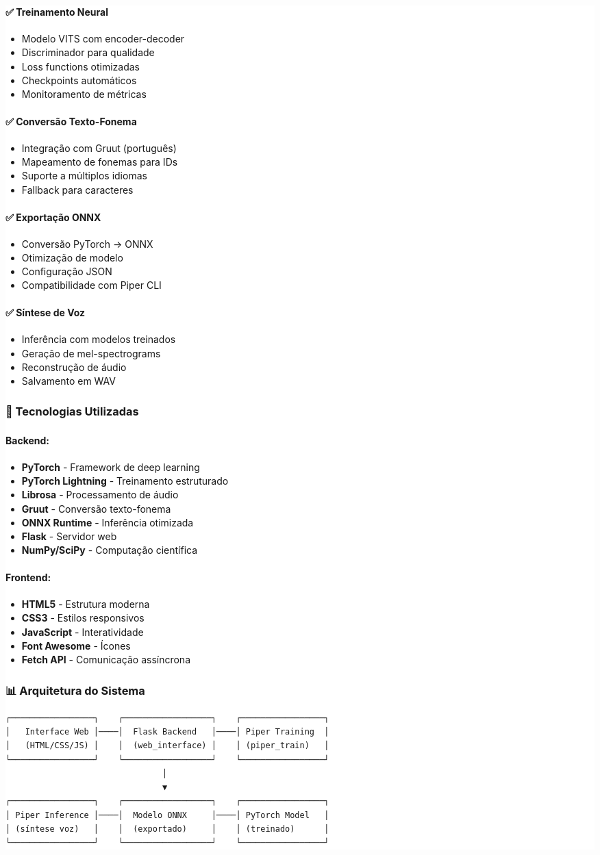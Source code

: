 #### ✅ **Treinamento Neural**
- Modelo VITS com encoder-decoder
- Discriminador para qualidade
- Loss functions otimizadas
- Checkpoints automáticos
- Monitoramento de métricas

#### ✅ **Conversão Texto-Fonema**
- Integração com Gruut (português)
- Mapeamento de fonemas para IDs
- Suporte a múltiplos idiomas
- Fallback para caracteres

#### ✅ **Exportação ONNX**
- Conversão PyTorch → ONNX
- Otimização de modelo
- Configuração JSON
- Compatibilidade com Piper CLI

#### ✅ **Síntese de Voz**
- Inferência com modelos treinados
- Geração de mel-spectrograms
- Reconstrução de áudio
- Salvamento em WAV

### 🔧 Tecnologias Utilizadas

#### **Backend:**
- **PyTorch** - Framework de deep learning
- **PyTorch Lightning** - Treinamento estruturado
- **Librosa** - Processamento de áudio
- **Gruut** - Conversão texto-fonema
- **ONNX Runtime** - Inferência otimizada
- **Flask** - Servidor web
- **NumPy/SciPy** - Computação científica

#### **Frontend:**
- **HTML5** - Estrutura moderna
- **CSS3** - Estilos responsivos
- **JavaScript** - Interatividade
- **Font Awesome** - Ícones
- **Fetch API** - Comunicação assíncrona

### 📊 Arquitetura do Sistema

```
┌─────────────────┐    ┌──────────────────┐    ┌─────────────────┐
│   Interface Web │────│  Flask Backend   │────│ Piper Training  │
│   (HTML/CSS/JS) │    │  (web_interface) │    │ (piper_train)   │
└─────────────────┘    └──────────────────┘    └─────────────────┘
                                │
                                ▼
┌─────────────────┐    ┌──────────────────┐    ┌─────────────────┐
│ Piper Inference │────│  Modelo ONNX     │────│ PyTorch Model   │
│ (síntese voz)   │    │  (exportado)     │    │ (treinado)      │
└─────────────────┘    └──────────────────┘    └─────────────────┘
```
